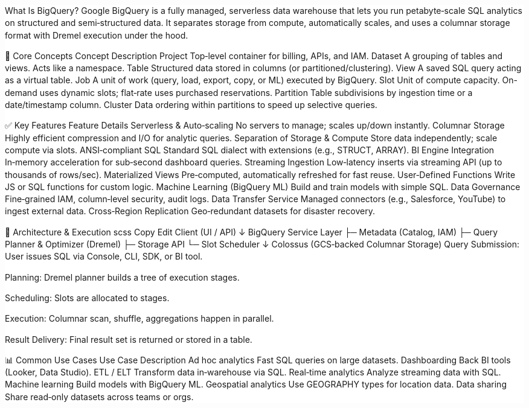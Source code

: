 What Is BigQuery?
Google BigQuery is a fully managed, serverless data warehouse that lets you run petabyte‑scale SQL analytics on structured and semi‑structured data. It separates storage from compute, automatically scales, and uses a columnar storage format with Dremel execution under the hood.

🧱 Core Concepts
Concept	Description
Project	Top‑level container for billing, APIs, and IAM.
Dataset	A grouping of tables and views. Acts like a namespace.
Table	Structured data stored in columns (or partitioned/clustering).
View	A saved SQL query acting as a virtual table.
Job	A unit of work (query, load, export, copy, or ML) executed by BigQuery.
Slot	Unit of compute capacity. On-demand uses dynamic slots; flat‑rate uses purchased reservations.
Partition	Table subdivisions by ingestion time or a date/timestamp column.
Cluster	Data ordering within partitions to speed up selective queries.

✅ Key Features
Feature	Details
Serverless & Auto‑scaling	No servers to manage; scales up/down instantly.
Columnar Storage	Highly efficient compression and I/O for analytic queries.
Separation of Storage & Compute	Store data independently; scale compute via slots.
ANSI‑compliant SQL	Standard SQL dialect with extensions (e.g., STRUCT, ARRAY).
BI Engine Integration	In‑memory acceleration for sub‑second dashboard queries.
Streaming Ingestion	Low‑latency inserts via streaming API (up to thousands of rows/sec).
Materialized Views	Pre‑computed, automatically refreshed for fast reuse.
User‑Defined Functions	Write JS or SQL functions for custom logic.
Machine Learning (BigQuery ML)	Build and train models with simple SQL.
Data Governance	Fine‑grained IAM, column‑level security, audit logs.
Data Transfer Service	Managed connectors (e.g., Salesforce, YouTube) to ingest external data.
Cross‑Region Replication	Geo‑redundant datasets for disaster recovery.

🔄 Architecture & Execution
scss
Copy
Edit
Client (UI / API) 
   ↓
 BigQuery Service Layer
   ├─ Metadata (Catalog, IAM)
   ├─ Query Planner & Optimizer (Dremel)
   ├─ Storage API
   └─ Slot Scheduler
   ↓
 Colossus (GCS‑backed Columnar Storage)
Query Submission: User issues SQL via Console, CLI, SDK, or BI tool.

Planning: Dremel planner builds a tree of execution stages.

Scheduling: Slots are allocated to stages.

Execution: Columnar scan, shuffle, aggregations happen in parallel.

Result Delivery: Final result set is returned or stored in a table.

📊 Common Use Cases
Use Case	Description
Ad hoc analytics	Fast SQL queries on large datasets.
Dashboarding	Back BI tools (Looker, Data Studio).
ETL / ELT	Transform data in‑warehouse via SQL.
Real‑time analytics	Analyze streaming data with SQL.
Machine learning	Build models with BigQuery ML.
Geospatial analytics	Use GEOGRAPHY types for location data.
Data sharing	Share read‑only datasets across teams or orgs.
